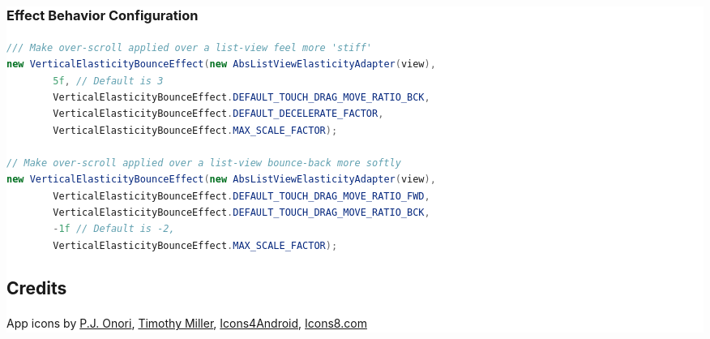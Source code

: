 ### Effect Behavior Configuration

```java
/// Make over-scroll applied over a list-view feel more 'stiff'
new VerticalElasticityBounceEffect(new AbsListViewElasticityAdapter(view),
        5f, // Default is 3
        VerticalElasticityBounceEffect.DEFAULT_TOUCH_DRAG_MOVE_RATIO_BCK,
        VerticalElasticityBounceEffect.DEFAULT_DECELERATE_FACTOR,
        VerticalElasticityBounceEffect.MAX_SCALE_FACTOR);
                
// Make over-scroll applied over a list-view bounce-back more softly
new VerticalElasticityBounceEffect(new AbsListViewElasticityAdapter(view),
        VerticalElasticityBounceEffect.DEFAULT_TOUCH_DRAG_MOVE_RATIO_FWD,
        VerticalElasticityBounceEffect.DEFAULT_TOUCH_DRAG_MOVE_RATIO_BCK,
        -1f // Default is -2,
        VerticalElasticityBounceEffect.MAX_SCALE_FACTOR);

```

## Credits

App icons by <a href="http://somerandomdude.com/work/iconic/">P.J. Onori</a>,
<a href="http://graphicriver.net/item/wirecons-vector-icons/4586710?ref=tmthymllr">Timothy Miller</a>,
<a href="http://icons4android.com">Icons4Android</a>, 
<a href="http://icons8.com/android-icons">Icons8.com</a>
